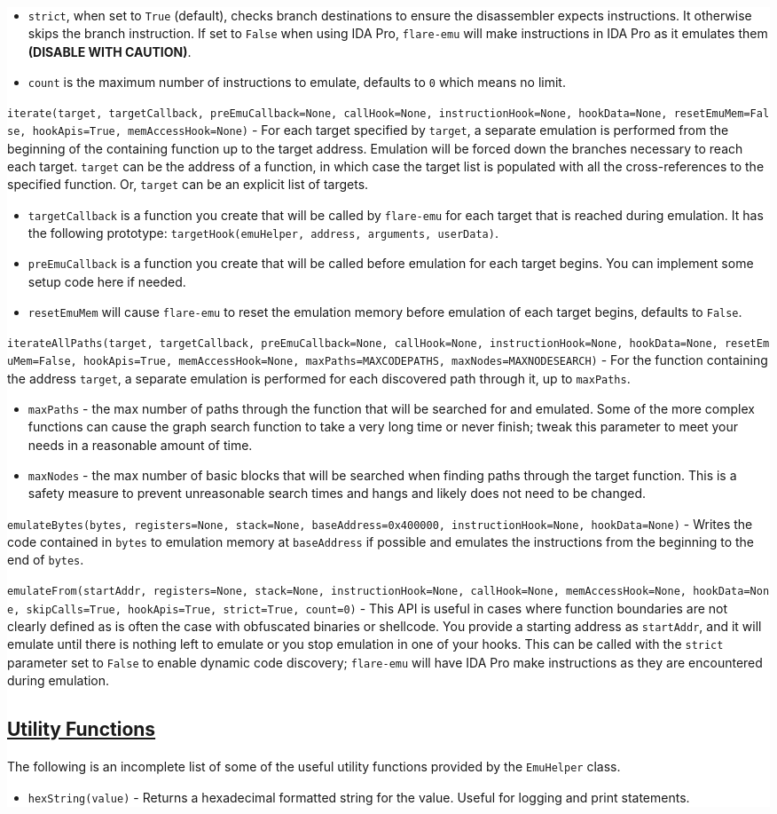 * `strict`, when set to `True` (default), checks branch destinations to ensure the disassembler expects instructions. It otherwise skips the branch instruction. If set to `False` when using IDA Pro, `flare-emu` will make instructions in IDA Pro as it emulates them **(DISABLE WITH CAUTION)**.

* `count` is the maximum number of instructions to emulate, defaults to `0` which means no limit.

`iterate(target, targetCallback, preEmuCallback=None, callHook=None, instructionHook=None, hookData=None, resetEmuMem=False, hookApis=True, memAccessHook=None)` - For each target specified by `target`, a separate emulation is performed from the beginning of the containing function up to the target address. Emulation will be forced down the branches necessary to reach each target. `target` can be the address of a function, in which case the target list is populated with all the cross-references to the specified function. Or, `target` can be an explicit list of targets.

* `targetCallback` is a function you create that will be called by `flare-emu` for each target that is reached during emulation. It has the following prototype: `targetHook(emuHelper, address, arguments, userData)`.

* `preEmuCallback` is a function you create that will be called before emulation for each target begins. You can implement some setup code here if needed.

* `resetEmuMem` will cause `flare-emu` to reset the emulation memory before emulation of each target begins, defaults to `False`.

`iterateAllPaths(target, targetCallback, preEmuCallback=None, callHook=None, instructionHook=None, hookData=None, resetEmuMem=False, hookApis=True, memAccessHook=None, maxPaths=MAXCODEPATHS, maxNodes=MAXNODESEARCH)` - For the function containing the address `target`, a separate emulation is performed for each discovered path through it, up to `maxPaths`.

* `maxPaths` - the max number of paths through the function that will be searched for and emulated. Some of the more complex functions can cause the graph search function to take a very long time or never finish; tweak this parameter to meet your needs in a reasonable amount of time.

* `maxNodes` - the max number of basic blocks that will be searched when finding paths through the target function. This is a safety measure to prevent unreasonable search times and hangs and likely does not need to be changed.

`emulateBytes(bytes, registers=None, stack=None, baseAddress=0x400000, instructionHook=None, hookData=None)` - Writes the code contained in `bytes` to emulation memory at `baseAddress` if possible and emulates the instructions from the beginning to the end of `bytes`. 

`emulateFrom(startAddr, registers=None, stack=None, instructionHook=None, callHook=None, memAccessHook=None, hookData=None, skipCalls=True, hookApis=True, strict=True, count=0)` - This API is useful in cases where function boundaries are not clearly defined as is often the case with obfuscated binaries or shellcode. You provide a starting address as `startAddr`, and it will emulate until there is nothing left to emulate or you stop emulation in one of your hooks. This can be called with the `strict` parameter set to `False` to enable dynamic code discovery; `flare-emu` will have IDA Pro make instructions as they are encountered during emulation.


## [Utility Functions](#utility)
The following is an incomplete list of some of the useful utility functions provided by the `EmuHelper` class.

* `hexString(value)` - Returns a hexadecimal formatted string for the value. Useful for logging and print statements.
